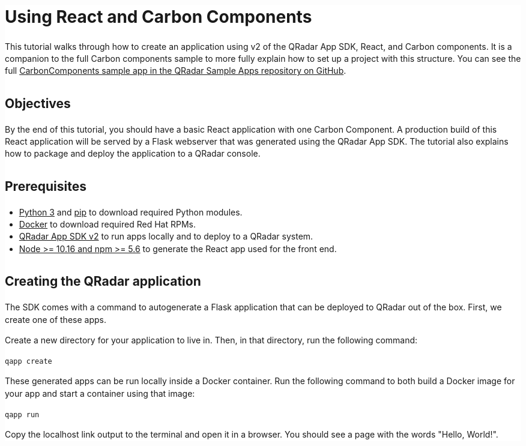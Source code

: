 # Using React and Carbon Components

This tutorial walks through how to create an application using v2 of the QRadar App SDK, React, and Carbon components.
It is a companion to the full Carbon components sample to more fully explain how to set up a project with this structure.
You can see the full [CarbonComponents sample app in the QRadar Sample Apps repository on
GitHub](https://github.com/IBM/qradar-sample-apps/tree/master/CarbonComponents).


## Objectives

By the end of this tutorial, you should have a basic React application with one Carbon Component. A production build of
this React application will be served by a Flask webserver that was generated using the QRadar App SDK. The tutorial
also explains how to package and deploy the application to a QRadar console.

## Prerequisites

- [Python 3](https://www.python.org/downloads/) and [pip](https://pip.pypa.io/en/stable/installing/) to download required Python modules.
- [Docker](https://docs.docker.com/get-docker/) to download required Red Hat RPMs.
- [QRadar App SDK v2](https://exchange.xforce.ibmcloud.com/hub/extension/517ff786d70b6dfa39dde485af6cbc8b) to run
apps locally and to deploy to a QRadar system.
- [Node >= 10.16 and npm >= 5.6](https://nodejs.org/en/) to generate the React app used for the front end.

## Creating the QRadar application

The SDK comes with a command to autogenerate a Flask application that can be deployed to QRadar out of the box. First,
we create one of these apps.


Create a new directory for your application to live in. Then, in that directory, run the following command:

```bash
qapp create
```

These generated apps can be run locally inside a Docker container. Run the following command to both build a Docker
image for your app and start a container using that image:

```bash
qapp run
```

Copy the localhost link output to the terminal and open it in a browser. You should see a page with the words
"Hello, World!".
